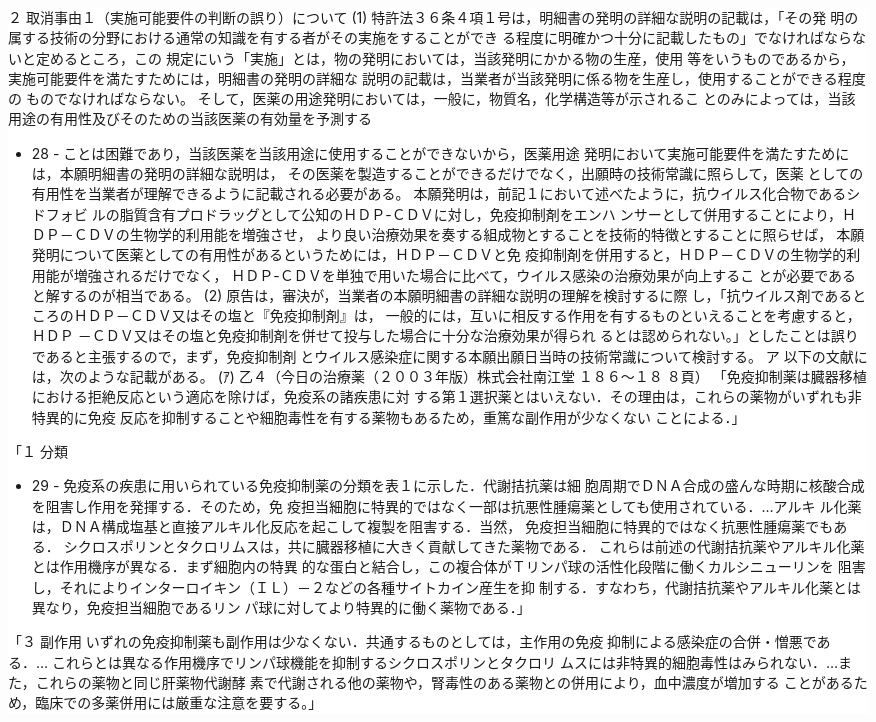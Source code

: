  ２ 取消事由１（実施可能要件の判断の誤り）について 
  (1) 特許法３６条４項１号は，明細書の発明の詳細な説明の記載は，「その発
明の属する技術の分野における通常の知識を有する者がその実施をすることができ
る程度に明確かつ十分に記載したもの」でなければならないと定めるところ，この
規定にいう「実施」とは，物の発明においては，当該発明にかかる物の生産，使用
等をいうものであるから，実施可能要件を満たすためには，明細書の発明の詳細な
説明の記載は，当業者が当該発明に係る物を生産し，使用することができる程度の
ものでなければならない。 
 そして，医薬の用途発明においては，一般に，物質名，化学構造等が示されるこ
とのみによっては，当該用途の有用性及びそのための当該医薬の有効量を予測する
 - 28 - 
ことは困難であり，当該医薬を当該用途に使用することができないから，医薬用途
発明において実施可能要件を満たすためには，本願明細書の発明の詳細な説明は，
その医薬を製造することができるだけでなく，出願時の技術常識に照らして，医薬
としての有用性を当業者が理解できるように記載される必要がある。 
 本願発明は，前記１において述べたように，抗ウイルス化合物であるシドフォビ
ルの脂質含有プロドラッグとして公知のＨＤＰ-ＣＤＶに対し，免疫抑制剤をエンハ
ンサーとして併用することにより，ＨＤＰ－ＣＤＶの生物学的利用能を増強させ，
より良い治療効果を奏する組成物とすることを技術的特徴とすることに照らせば，
本願発明について医薬としての有用性があるというためには，ＨＤＰ－ＣＤＶと免
疫抑制剤を併用すると，ＨＤＰ－ＣＤＶの生物学的利用能が増強されるだけでなく，
ＨＤＰ-ＣＤＶを単独で用いた場合に比べて，ウイルス感染の治療効果が向上するこ
とが必要であると解するのが相当である。 
  (2) 原告は，審決が，当業者の本願明細書の詳細な説明の理解を検討するに際
し，「抗ウイルス剤であるところのＨＤＰ－ＣＤＶ又はその塩と『免疫抑制剤』は，
一般的には，互いに相反する作用を有するものといえることを考慮すると，ＨＤＰ
－ＣＤＶ又はその塩と免疫抑制剤を併せて投与した場合に十分な治療効果が得られ
るとは認められない。」としたことは誤りであると主張するので，まず，免疫抑制剤
とウイルス感染症に関する本願出願日当時の技術常識について検討する。 
   ア 以下の文献には，次のような記載がある。 
    (ｱ) 乙４（今日の治療薬（２００３年版）株式会社南江堂 １８６～１８
８頁） 
「免疫抑制薬は臓器移植における拒絶反応という適応を除けば，免疫系の諸疾患に対
する第１選択薬とはいえない．その理由は，これらの薬物がいずれも非特異的に免疫
反応を抑制することや細胞毒性を有する薬物もあるため，重篤な副作用が少なくない
ことによる．」 
 
「１ 分類 
 - 29 - 
 免疫系の疾患に用いられている免疫抑制薬の分類を表１に示した．代謝拮抗薬は細
胞周期でＤＮＡ合成の盛んな時期に核酸合成を阻害し作用を発揮する．そのため，免
疫担当細胞に特異的ではなく一部は抗悪性腫瘍薬としても使用されている．…アルキ
ル化薬は，ＤＮＡ構成塩基と直接アルキル化反応を起こして複製を阻害する．当然，
免疫担当細胞に特異的ではなく抗悪性腫瘍薬でもある． 
 シクロスポリンとタクロリムスは，共に臓器移植に大きく貢献してきた薬物である．
これらは前述の代謝拮抗薬やアルキル化薬とは作用機序が異なる．まず細胞内の特異
的な蛋白と結合し，この複合体がＴリンパ球の活性化段階に働くカルシニューリンを
阻害し，それによりインターロイキン（ＩＬ）－２などの各種サイトカイン産生を抑
制する．すなわち，代謝拮抗薬やアルキル化薬とは異なり，免疫担当細胞であるリン
パ球に対してより特異的に働く薬物である．」 
 
「３  副作用 
 いずれの免疫抑制薬も副作用は少なくない．共通するものとしては，主作用の免疫
抑制による感染症の合併・憎悪である．… 
 これらとは異なる作用機序でリンパ球機能を抑制するシクロスポリンとタクロリ
ムスには非特異的細胞毒性はみられない．…また，これらの薬物と同じ肝薬物代謝酵
素で代謝される他の薬物や，腎毒性のある薬物との併用により，血中濃度が増加する
ことがあるため，臨床での多薬併用には厳重な注意を要する。」 
 